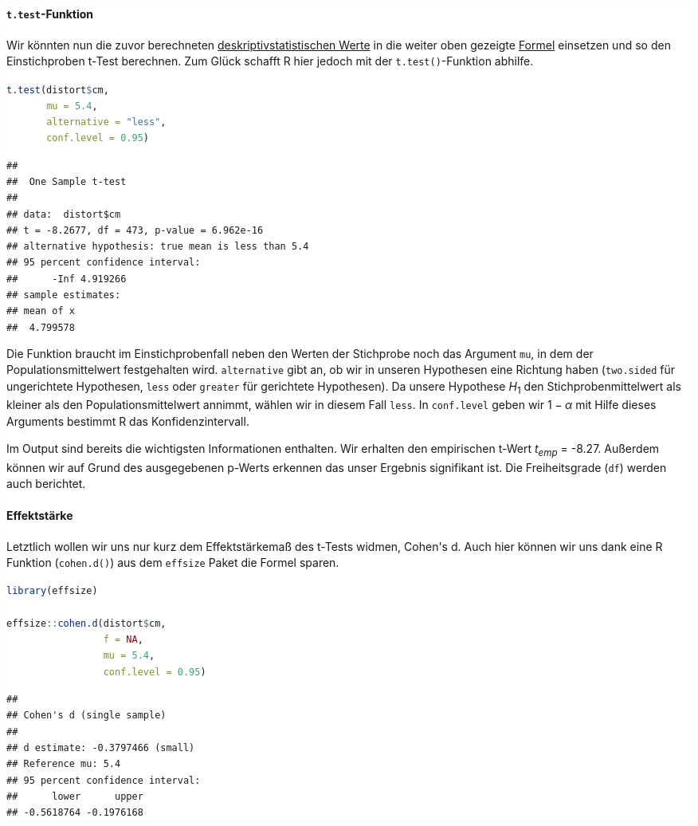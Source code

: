#### `t.test`-Funktion

Wir könnten nun die zuvor berechneten [deskriptivstatistischen Werte](#desk) in die weiter oben gezeigte [Formel](#Formeln) einsetzen und so den Einstichproben t-Test berechnen. Zum Glück schafft R hier jedoch mit der `t.test()`-Funktion abhilfe.


``` r
t.test(distort$cm,
       mu = 5.4,
       alternative = "less",
       conf.level = 0.95)
```

```
## 
## 	One Sample t-test
## 
## data:  distort$cm
## t = -8.2677, df = 473, p-value = 6.962e-16
## alternative hypothesis: true mean is less than 5.4
## 95 percent confidence interval:
##      -Inf 4.919266
## sample estimates:
## mean of x 
##  4.799578
```



Die Funktion braucht im Einstichprobenfall neben den Werten der Stichprobe noch das Argument `mu`, in dem der Populationsmittelwert festgehalten wird. `alternative` gibt an, ob wir in unseren Hypothesen eine Richtung haben (`two.sided` für ungerichtete Hypothesen, `less` oder `greater` für gerichtete Hypothesen). Da unsere Hypothese $H_1$ den Stichprobenmittelwert als kleiner als den Populationsmittelwert annimmt, wählen wir in diesem Fall `less`. In `conf.level` geben wir $1 - \alpha$ mit Hilfe dieses Arguments bestimmt R das Konfidenzintervall.

Im Output sind bereits die wichtigsten Informationen enthalten. Wir erhalten den empirischen t-Wert $t_{emp}$ = -8.27. Außerdem können wir auf Grund des ausgegebenen p-Werts erkennen das unser Ergebnis signifikant ist. Die Freiheitsgrade (`df`) werden auch berichtet.

#### Effektstärke

Letztlich wollen wir uns nur kurz dem Effektstärkemaß des t-Tests widmen, Cohen's d. Auch hier können wir uns dank eine R Funktion (`cohen.d()`) aus dem `effsize` Paket die Formel sparen.


``` r
library(effsize)

effsize::cohen.d(distort$cm,
                 f = NA,
                 mu = 5.4,
                 conf.level = 0.95)
```

```
## 
## Cohen's d (single sample)
## 
## d estimate: -0.3797466 (small)
## Reference mu: 5.4
## 95 percent confidence interval:
##      lower      upper 
## -0.5618764 -0.1976168
```
